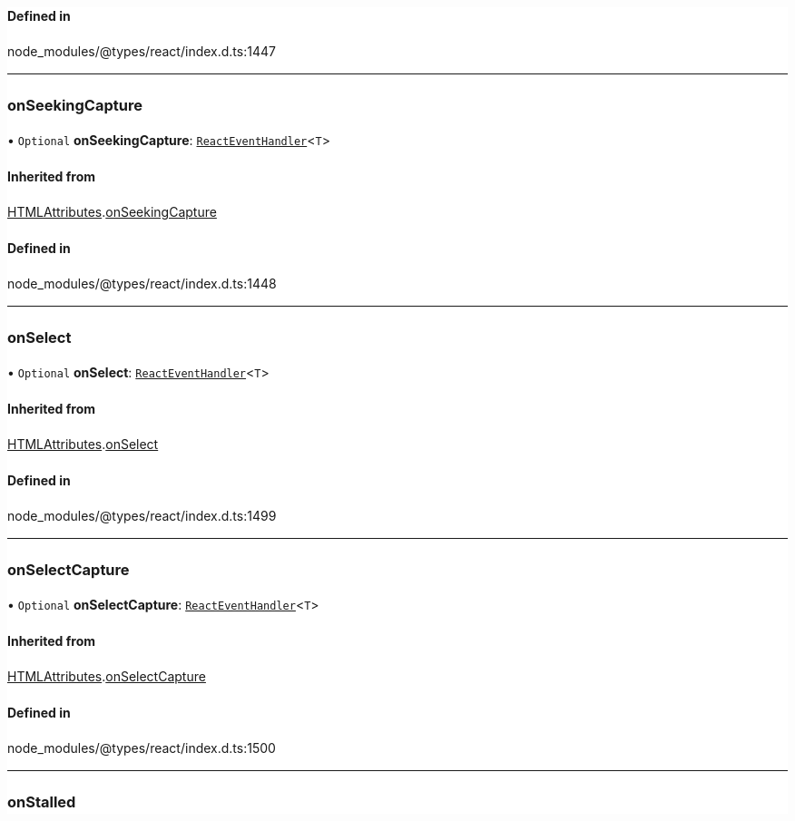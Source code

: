#### Defined in

node_modules/@types/react/index.d.ts:1447

___

### onSeekingCapture

• `Optional` **onSeekingCapture**: [`ReactEventHandler`](../modules/components_Container._internal_.md#reacteventhandler)<`T`\>

#### Inherited from

[HTMLAttributes](components_Container._internal_.HTMLAttributes.md).[onSeekingCapture](components_Container._internal_.HTMLAttributes.md#onseekingcapture)

#### Defined in

node_modules/@types/react/index.d.ts:1448

___

### onSelect

• `Optional` **onSelect**: [`ReactEventHandler`](../modules/components_Container._internal_.md#reacteventhandler)<`T`\>

#### Inherited from

[HTMLAttributes](components_Container._internal_.HTMLAttributes.md).[onSelect](components_Container._internal_.HTMLAttributes.md#onselect)

#### Defined in

node_modules/@types/react/index.d.ts:1499

___

### onSelectCapture

• `Optional` **onSelectCapture**: [`ReactEventHandler`](../modules/components_Container._internal_.md#reacteventhandler)<`T`\>

#### Inherited from

[HTMLAttributes](components_Container._internal_.HTMLAttributes.md).[onSelectCapture](components_Container._internal_.HTMLAttributes.md#onselectcapture)

#### Defined in

node_modules/@types/react/index.d.ts:1500

___

### onStalled
